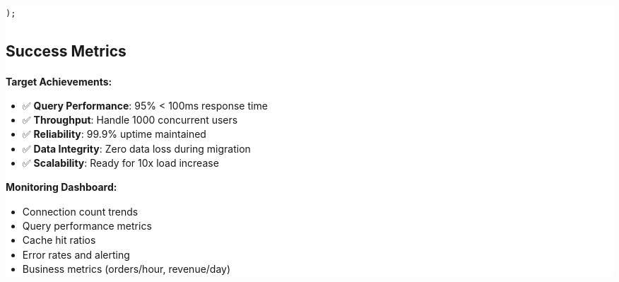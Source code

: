 ```sql
);
```

## **Success Metrics**

**Target Achievements:**
- ✅ **Query Performance**: 95% < 100ms response time
- ✅ **Throughput**: Handle 1000 concurrent users
- ✅ **Reliability**: 99.9% uptime maintained
- ✅ **Data Integrity**: Zero data loss during migration
- ✅ **Scalability**: Ready for 10x load increase

**Monitoring Dashboard:**
- Connection count trends
- Query performance metrics  
- Cache hit ratios
- Error rates and alerting
- Business metrics (orders/hour, revenue/day)